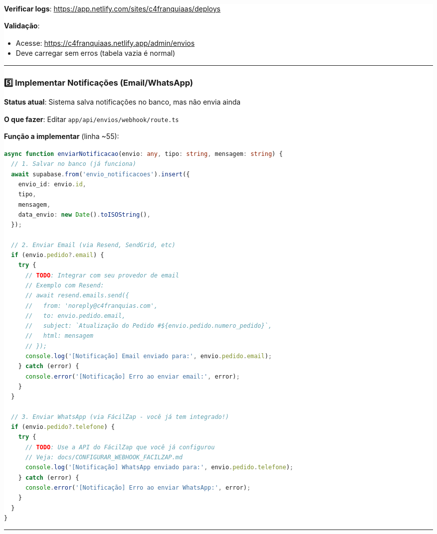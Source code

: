 **Verificar logs**: https://app.netlify.com/sites/c4franquiaas/deploys

**Validação**:

- Acesse: https://c4franquiaas.netlify.app/admin/envios
- Deve carregar sem erros (tabela vazia é normal)

---

### 5️⃣ **Implementar Notificações (Email/WhatsApp)**

**Status atual**: Sistema salva notificações no banco, mas não envia ainda

**O que fazer**: Editar `app/api/envios/webhook/route.ts`

**Função a implementar** (linha ~55):

```typescript
async function enviarNotificacao(envio: any, tipo: string, mensagem: string) {
  // 1. Salvar no banco (já funciona)
  await supabase.from('envio_notificacoes').insert({
    envio_id: envio.id,
    tipo,
    mensagem,
    data_envio: new Date().toISOString(),
  });

  // 2. Enviar Email (via Resend, SendGrid, etc)
  if (envio.pedido?.email) {
    try {
      // TODO: Integrar com seu provedor de email
      // Exemplo com Resend:
      // await resend.emails.send({
      //   from: 'noreply@c4franquias.com',
      //   to: envio.pedido.email,
      //   subject: `Atualização do Pedido #${envio.pedido.numero_pedido}`,
      //   html: mensagem
      // });
      console.log('[Notificação] Email enviado para:', envio.pedido.email);
    } catch (error) {
      console.error('[Notificação] Erro ao enviar email:', error);
    }
  }

  // 3. Enviar WhatsApp (via FácilZap - você já tem integrado!)
  if (envio.pedido?.telefone) {
    try {
      // TODO: Use a API do FácilZap que você já configurou
      // Veja: docs/CONFIGURAR_WEBHOOK_FACILZAP.md
      console.log('[Notificação] WhatsApp enviado para:', envio.pedido.telefone);
    } catch (error) {
      console.error('[Notificação] Erro ao enviar WhatsApp:', error);
    }
  }
}
```

---